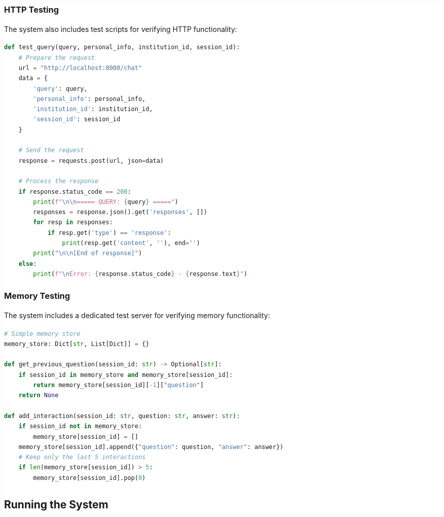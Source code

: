 ### HTTP Testing

The system also includes test scripts for verifying HTTP functionality:

```python
def test_query(query, personal_info, institution_id, session_id):
    # Prepare the request
    url = "http://localhost:8000/chat"
    data = {
        'query': query,
        'personal_info': personal_info,
        'institution_id': institution_id,
        'session_id': session_id
    }

    # Send the request
    response = requests.post(url, json=data)

    # Process the response
    if response.status_code == 200:
        print(f"\n\n===== QUERY: {query} =====")
        responses = response.json().get('responses', [])
        for resp in responses:
            if resp.get('type') == 'response':
                print(resp.get('content', ''), end='')
        print("\n\n[End of response]")
    else:
        print(f"\nError: {response.status_code} - {response.text}")
```

### Memory Testing

The system includes a dedicated test server for verifying memory functionality:

```python
# Simple memory store
memory_store: Dict[str, List[Dict]] = {}

def get_previous_question(session_id: str) -> Optional[str]:
    if session_id in memory_store and memory_store[session_id]:
        return memory_store[session_id][-1]["question"]
    return None

def add_interaction(session_id: str, question: str, answer: str):
    if session_id not in memory_store:
        memory_store[session_id] = []
    memory_store[session_id].append({"question": question, "answer": answer})
    # Keep only the last 5 interactions
    if len(memory_store[session_id]) > 5:
        memory_store[session_id].pop(0)
```

## Running the System
